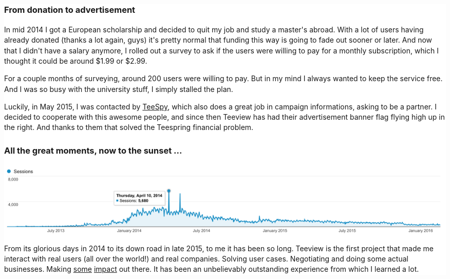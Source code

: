 ### From donation to advertisement

In mid 2014 I got a European scholarship and decided to quit
my job and study a master's abroad. With a lot of users having
already donated (thanks a lot again, guys) it's pretty
normal that funding this way is going to fade out sooner
or later. And now that I didn't have a salary anymore,
I rolled out a survey to ask if the users were willing to
pay for a monthly subscription, which I thought it could be around
$1.99 or $2.99.

For a couple months of surveying, around 200 users were willing
to pay. But in my mind I always wanted to keep the service free.
And I was so busy with the university stuff, I simply stalled the plan.

Luckily, in May 2015, I was contacted by [TeeSpy](https://teespy.com/),
which also does a great job in campaign informations, asking to be a partner.
I decided to cooperate with this awesome people, and since then
Teeview has had their advertisement banner flag flying high up in the right.
And thanks to them that solved the Teespring financial problem.

### All the great moments, now to the sunset ...

<p class="image-c">
  <img src="/assets/images/teeview04.png" style="" />
</p>

From its glorious days in 2014 to its
down road in late 2015, to me it has been so long.
Teeview is the first project that made me interact with real users (all over the world!)
and real companies. Solving user cases. Negotiating and doing
some actual businesses. Making
[some](https://www.shopify.com/blog/14515425-how-to-start-an-online-t-shirt-business-the-ultimate-guide)
[impact](http://cloudincome.com/make-over-400-week/) out there.
It has been an unbelievably outstanding experience from which I learned a lot.

<p class="image-c">